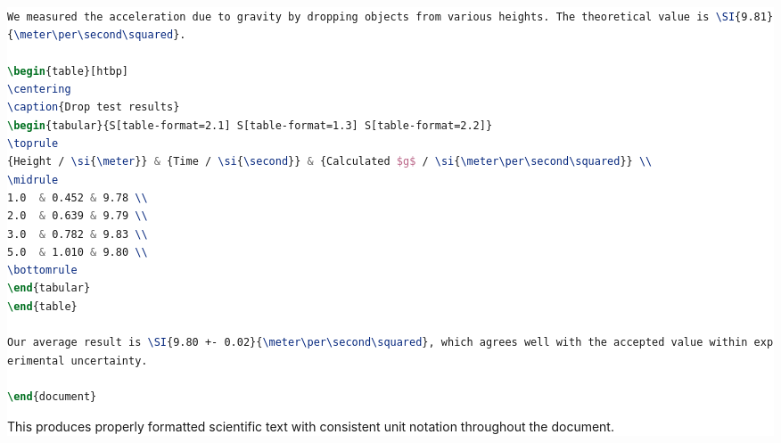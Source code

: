 ```latex
We measured the acceleration due to gravity by dropping objects from various heights. The theoretical value is \SI{9.81}{\meter\per\second\squared}.

\begin{table}[htbp]
\centering
\caption{Drop test results}
\begin{tabular}{S[table-format=2.1] S[table-format=1.3] S[table-format=2.2]}
\toprule
{Height / \si{\meter}} & {Time / \si{\second}} & {Calculated $g$ / \si{\meter\per\second\squared}} \\
\midrule
1.0  & 0.452 & 9.78 \\
2.0  & 0.639 & 9.79 \\
3.0  & 0.782 & 9.83 \\
5.0  & 1.010 & 9.80 \\
\bottomrule
\end{tabular}
\end{table}

Our average result is \SI{9.80 +- 0.02}{\meter\per\second\squared}, which agrees well with the accepted value within experimental uncertainty.

\end{document}
```

This produces properly formatted scientific text with consistent unit notation throughout the document.